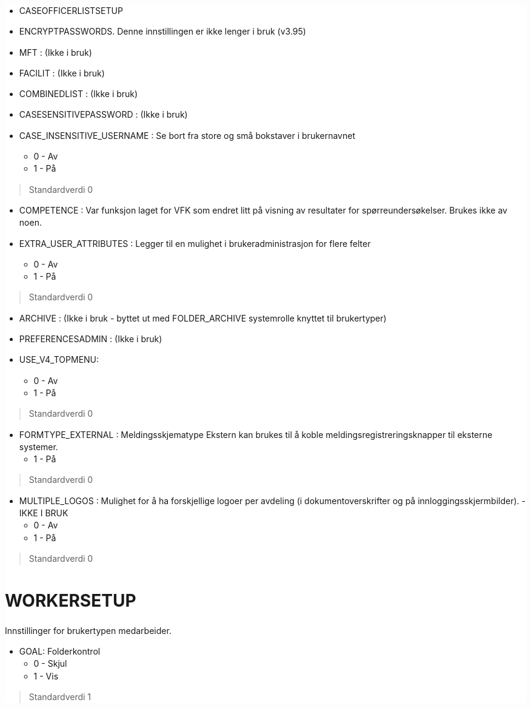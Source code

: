 - CASEOFFICERLISTSETUP

- ENCRYPTPASSWORDS. Denne innstillingen er ikke lenger i bruk (v3.95)

- MFT : (Ikke i bruk)

- FACILIT : (Ikke i bruk)

- COMBINEDLIST : (Ikke i bruk)

- CASESENSITIVEPASSWORD : (Ikke i bruk)

- CASE_INSENSITIVE_USERNAME : Se bort fra store og små bokstaver i brukernavnet
  - 0 - Av
  - 1 - På

> Standardverdi 0

- COMPETENCE : Var funksjon laget for VFK som endret litt på visning av resultater for spørreundersøkelser. Brukes ikke av noen.

- EXTRA_USER_ATTRIBUTES : Legger til en mulighet i brukeradministrasjon for flere felter
  - 0 - Av
  - 1 - På

> Standardverdi 0

- ARCHIVE : (Ikke i bruk - byttet ut med FOLDER_ARCHIVE systemrolle knyttet til brukertyper)

- PREFERENCESADMIN : (Ikke i bruk)

- USE_V4_TOPMENU:
  - 0 - Av
  - 1 - På

> Standardverdi 0

- FORMTYPE_EXTERNAL : Meldingsskjematype Ekstern kan brukes til å koble meldingsregistreringsknapper til eksterne systemer.
  - 1 - På

> Standardverdi 0

- MULTIPLE_LOGOS : Mulighet for å ha forskjellige logoer per avdeling (i dokumentoverskrifter og på innloggingsskjermbilder). - IKKE I BRUK
  - 0 - Av
  - 1 - På

> Standardverdi 0

# WORKERSETUP

Innstillinger for brukertypen medarbeider.

- GOAL: Folderkontrol
  - 0 - Skjul
  - 1 - Vis

> Standardverdi 1
